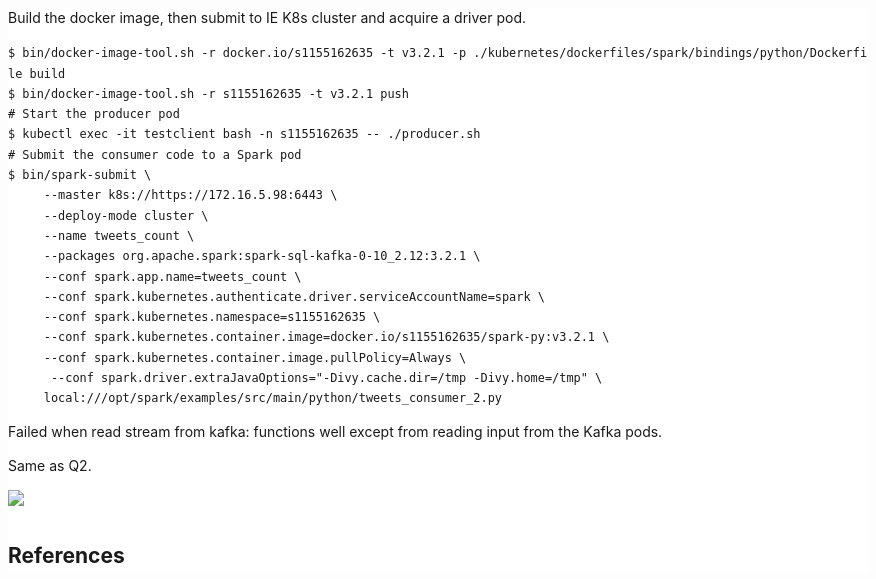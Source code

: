 Build the docker image, then submit to IE K8s cluster and acquire a driver pod.

```shell
$ bin/docker-image-tool.sh -r docker.io/s1155162635 -t v3.2.1 -p ./kubernetes/dockerfiles/spark/bindings/python/Dockerfile build
$ bin/docker-image-tool.sh -r s1155162635 -t v3.2.1 push
# Start the producer pod
$ kubectl exec -it testclient bash -n s1155162635 -- ./producer.sh 
# Submit the consumer code to a Spark pod
$ bin/spark-submit \
     --master k8s://https://172.16.5.98:6443 \
     --deploy-mode cluster \
     --name tweets_count \
     --packages org.apache.spark:spark-sql-kafka-0-10_2.12:3.2.1 \
     --conf spark.app.name=tweets_count \
     --conf spark.kubernetes.authenticate.driver.serviceAccountName=spark \
     --conf spark.kubernetes.namespace=s1155162635 \
     --conf spark.kubernetes.container.image=docker.io/s1155162635/spark-py:v3.2.1 \
     --conf spark.kubernetes.container.image.pullPolicy=Always \
      --conf spark.driver.extraJavaOptions="-Divy.cache.dir=/tmp -Divy.home=/tmp" \
     local:///opt/spark/examples/src/main/python/tweets_consumer_2.py
```

Failed when read stream from kafka: functions well except from reading input from the Kafka pods. 

Same as Q2.

![](C:\Users\Bentholomew\Documents\IE@2021\1-Course\IEMS5730\Assignments\Homework#4\Screenshots\q3-k8s-cannot-connect-kafka-pods.jpg)





## **References**

[^1]:Kafka multi-node setup: https://unixcop.com/kafka-and-zookeeper-ha-cluster-setup/
[^2]:Kafka Broker CLI `--Zookeeper` deprecated: https://stackoverflow.com/questions/69297020/exception-in-thread-main-joptsimple-unrecognizedoptionexception-zookeeper-is
[^3]:Spark Streaming on Kafka010 Word Counting (Java): https://blog.csdn.net/chenyu_wtt/article/details/82987063
[^4]:Spark Streaming on Kafka08 Word Counting (Python): https://blog.csdn.net/chelseady/article/details/99958781
[^5]:Spark Streaming on Kafka010 Word Counting (Scala): http://dblab.xmu.edu.cn/blog/3158-2/
[^6]:Spark Streaming on Kafka010 `spark-submit` environment and dependencies: https://dongkelun.com/2018/05/17/sparkKafka/
[^7]:PySpark rdd topk : https://www.cnblogs.com/bonelee/p/14522640.html
[^8]:Shell $RANDOM integer: https://blog.csdn.net/weixin_37090394/article/details/108036368
[^9]:nohup command & stop : https://www.cnblogs.com/baby123/p/6477429.html
[^10]:PySpark Structure Streaming with Kafka: https://mtpatter.github.io/bilao/notebooks/html/01-spark-struct-stream-kafka.html





 